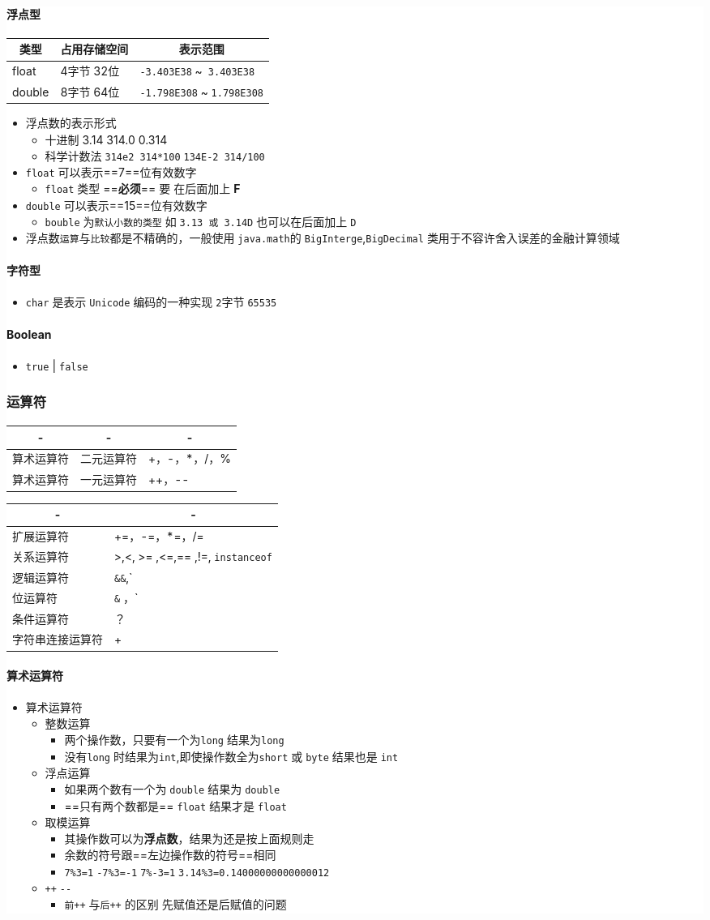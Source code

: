#### 浮点型

类型|占用存储空间|表示范围
-|-|-
float|4字节 32位|`-3.403E38` ~` 3.403E38`
double|8字节 64位|`-1.798E308` ~ `1.798E308`

- 浮点数的表示形式
  - 十进制 3.14 314.0 0.314
  - 科学计数法 `314e2 314*100` `134E-2 314/100`
- `float` 可以表示==7==位有效数字
  - `float` 类型 ==**必须**== 要 在后面加上 **F**
- `double` 可以表示==15==位有效数字
  - `bouble` 为`默认小数的类型` 如 `3.13 或 3.14D` 也可以在后面加上 `D`
- 浮点数`运算`与`比较`都是不精确的，一般使用 `java.math`的 `BigInterge`,`BigDecimal` 类用于不容许舍入误差的金融计算领域

#### 字符型

- `char` 是表示 `Unicode` 编码的一种实现 `2`字节 `65535`
  
#### Boolean

- `true` | `false`

### 运算符

-|-|-
-|-|-
算术运算符|二元运算符|+，-，*，/，%
算术运算符|一元运算符|++，--

-|-
-|-
扩展运算符|+=，-=，*=，/=
关系运算符|>,<, >= ,<=,== ,!=, `instanceof`
逻辑运算符|`&&`,`||`,`!`,`^`,`&` ，`|`
位运算符|`&` ，`|`，`^`,~,>>,<<,>>>
条件运算符|？
字符串连接运算符| +

#### 算术运算符

- 算术运算符
  - 整数运算
    - 两个操作数，只要有一个为`long` 结果为`long`
    - 没有`long` 时结果为`int`,即使操作数全为`short` 或 `byte` 结果也是 `int`
  - 浮点运算
    - 如果两个数有一个为 `double` 结果为 `double`
    - ==只有两个数都是== `float` 结果才是 `float`
  - 取模运算
    - 其操作数可以为**浮点数**，结果为还是按上面规则走
    - 余数的符号跟==左边操作数的符号==相同
    - `7%3=1` `-7%3=-1` `7%-3=1` `3.14%3=0.14000000000000012`
  - `++` `--`
    - `前++` 与`后++` 的区别 先赋值还是后赋值的问题
